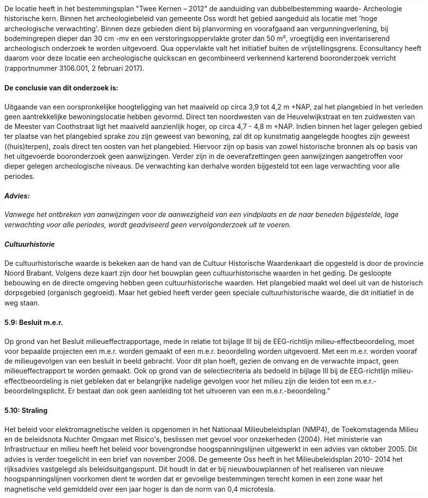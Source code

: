 De locatie heeft in het bestemmingsplan "Twee Kernen – 2012" de aanduiding van dubbelbestemming waarde- Archeologie historische kern. Binnen het archeologiebeleid van gemeente Oss wordt het gebied aangeduid als locatie met 'hoge archeologische verwachting'. Binnen deze gebieden dient bij planvorming en voorafgaand aan vergunningverlening, bij bodemingrepen dieper dan 30 cm -mv en een verstoringsoppervlakte groter dan 50 m², vroegtijdig een inventariserend archeologisch onderzoek te worden uitgevoerd. Qua oppervlakte valt het initiatief buiten de vrijstellingsgrens. Econsultancy heeft daarom voor deze locatie een archeologische quickscan en gecombineerd verkennend karterend booronderzoek verricht (rapportnummer 3106.001, 2 februari 2017).

#### De conclusie van dit onderzoek is:

Uitgaande van een oorspronkelijke hoogteligging van het maaiveld op circa 3,9 tot 4,2 m +NAP, zal het plangebied in het verleden geen aantrekkelijke bewoningslocatie hebben gevormd. Direct ten noordwesten van de Heuvelwijkstraat en ten zuidwesten van de Meester van Coothstraat ligt het maaiveld aanzienlijk hoger, op circa 4,7 - 4,8 m +NAP. Indien binnen het lager gelegen gebied ter plaatse van het plangebied sprake zou zijn geweest van bewoning, zal dit op kunstmatig aangelegde hoogtes zijn geweest ((huis)terpen), zoals direct ten oosten van het plangebied. Hiervoor zijn op basis van zowel historische bronnen als op basis van het uitgevoerde booronderzoek geen aanwijzingen. Verder zijn in de oeverafzettingen geen aanwijzingen aangetroffen voor dieper gelegen archeologische niveaus. De verwachting kan derhalve worden bijgesteld tot een lage verwachting voor alle periodes.

#### *Advies:*

*Vanwege het ontbreken van aanwijzingen voor de aanwezigheid van een vindplaats en de naar beneden bijgestelde, lage verwachting voor alle periodes, wordt geadviseerd geen vervolgonderzoek uit te voeren.* 

#### *Cultuurhistorie*

De cultuurhistorische waarde is bekeken aan de hand van de Cultuur Historische Waardenkaart die opgesteld is door de provincie Noord Brabant. Volgens deze kaart zijn door het bouwplan geen cultuurhistorische waarden in het geding. De gesloopte bebouwing en de directe omgeving hebben geen cultuurhistorische waarden. Het plangebied maakt wel deel uit van de historisch dorpsgebied (organisch gegroeid). Maar het gebied heeft verder geen speciale cultuurhistorische waarde, die dit initiatief in de weg staan.

#### 5.9: Besluit m.e.r.

Op grond van het Besluit milieueffectrapportage, mede in relatie tot bijlage III bij de EEG-richtlijn milieu-effectbeoordeling, moet voor bepaalde projecten een m.e.r. worden gemaakt of een m.e.r. beoordeling worden uitgevoerd. Met een m.e.r. worden vooraf de milieugevolgen van een besluit in beeld gebracht. Voor dit plan hoeft, gezien de omvang en de verwachte impact, geen milieueffectrapport te worden gemaakt. Ook op grond van de selectiecriteria als bedoeld in bijlage III bij de EEG-richtlijn milieu-effectbeoordeling is niet gebleken dat er belangrijke nadelige gevolgen voor het milieu zijn die leiden tot een m.e.r.-beoordelingsplicht. Er bestaat dan ook geen aanleiding tot het uitvoeren van een m.e.r.-beoordeling."

#### 5.10: Straling

Het beleid voor elektromagnetische velden is opgenomen in het Nationaal Milieubeleidsplan (NMP4), de Toekomstagenda Milieu en de beleidsnota Nuchter Omgaan met Risico's, beslissen met gevoel voor onzekerheden (2004). Het ministerie van Infrastructuur en milieu heeft het beleid voor bovengrondse hoogspanningslijnen uitgewerkt in een advies van oktober 2005. Dit advies is verder toegelicht in een brief van november 2008. De gemeente Oss heeft in het Milieubeleidsplan 2010- 2014 het rijksadvies vastgelegd als beleidsuitgangspunt. Dit houdt in dat er bij nieuwbouwplannen of het realiseren van nieuwe hoogspanningslijnen voorkomen dient te worden dat er gevoelige bestemmingen terecht komen in een zone waar het magnetische veld gemiddeld over een jaar hoger is dan de norm van 0,4 microtesla.
